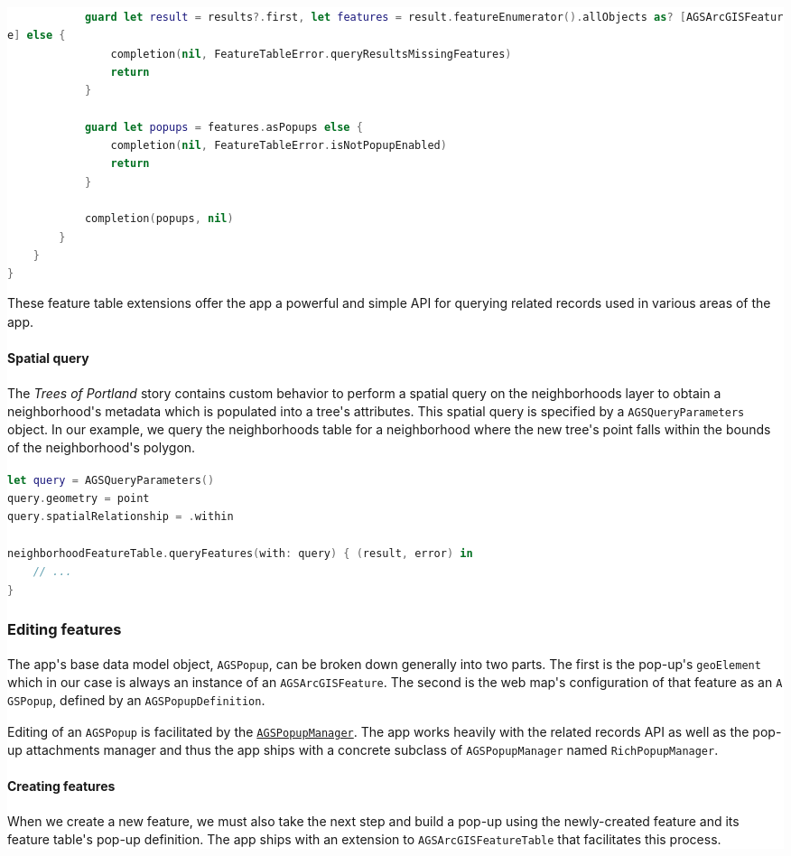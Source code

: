 ```swift
            guard let result = results?.first, let features = result.featureEnumerator().allObjects as? [AGSArcGISFeature] else {
                completion(nil, FeatureTableError.queryResultsMissingFeatures)
                return
            }
            
            guard let popups = features.asPopups else {
                completion(nil, FeatureTableError.isNotPopupEnabled)
                return
            }
            
            completion(popups, nil)
        }
    }
}
```

These feature table extensions offer the app a powerful and simple API for querying related records used in various areas of the app.

#### Spatial query

The *Trees of Portland* story contains custom behavior to perform a spatial query on the neighborhoods layer to obtain a neighborhood's metadata which is populated into a tree's attributes. This spatial query is specified by a `AGSQueryParameters` object. In our example, we query the neighborhoods table for a neighborhood where the new tree's point falls within the bounds of the neighborhood's polygon.

```swift
let query = AGSQueryParameters()
query.geometry = point
query.spatialRelationship = .within

neighborhoodFeatureTable.queryFeatures(with: query) { (result, error) in
    // ...
}
```

### Editing features

The app's base data model object, `AGSPopup`, can be broken down generally into two parts. The first is the pop-up's `geoElement` which in our case is always an instance of an `AGSArcGISFeature`. The second is the web map's configuration of that feature as an `AGSPopup`, defined by an `AGSPopupDefinition`.

Editing of an `AGSPopup` is facilitated by the [`AGSPopupManager`](https://developers.arcgis.com/ios/latest/api-reference/interface_a_g_s_popup_manager.html). The app works heavily with the related records API as well as the pop-up attachments manager and thus the app ships with a concrete subclass of `AGSPopupManager` named `RichPopupManager`.

#### Creating features

When we create a new feature, we must also take the next step and build a pop-up using the newly-created feature and its feature table's pop-up definition. The app ships with an extension to `AGSArcGISFeatureTable` that facilitates this process.
